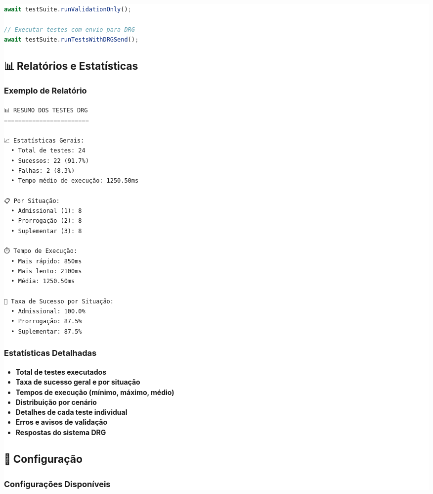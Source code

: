 ```typescript
await testSuite.runValidationOnly();

// Executar testes com envio para DRG
await testSuite.runTestsWithDRGSend();
```

## 📊 Relatórios e Estatísticas

### Exemplo de Relatório

```
📊 RESUMO DOS TESTES DRG
========================

📈 Estatísticas Gerais:
  • Total de testes: 24
  • Sucessos: 22 (91.7%)
  • Falhas: 2 (8.3%)
  • Tempo médio de execução: 1250.50ms

📋 Por Situação:
  • Admissional (1): 8
  • Prorrogação (2): 8
  • Suplementar (3): 8

⏱️ Tempo de Execução:
  • Mais rápido: 850ms
  • Mais lento: 2100ms
  • Média: 1250.50ms

🎯 Taxa de Sucesso por Situação:
  • Admissional: 100.0%
  • Prorrogação: 87.5%
  • Suplementar: 87.5%
```

### Estatísticas Detalhadas

- **Total de testes executados**
- **Taxa de sucesso geral e por situação**
- **Tempos de execução (mínimo, máximo, médio)**
- **Distribuição por cenário**
- **Detalhes de cada teste individual**
- **Erros e avisos de validação**
- **Respostas do sistema DRG**

## 🔧 Configuração

### Configurações Disponíveis
